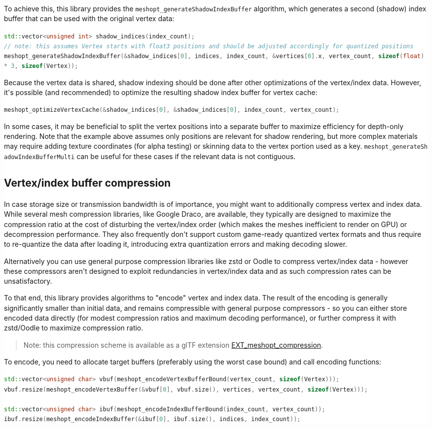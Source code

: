 To achieve this, this library provides the `meshopt_generateShadowIndexBuffer` algorithm, which generates a second (shadow) index buffer that can be used with the original vertex data:

```c++
std::vector<unsigned int> shadow_indices(index_count);
// note: this assumes Vertex starts with float3 positions and should be adjusted accordingly for quantized positions
meshopt_generateShadowIndexBuffer(&shadow_indices[0], indices, index_count, &vertices[0].x, vertex_count, sizeof(float) * 3, sizeof(Vertex));
```

Because the vertex data is shared, shadow indexing should be done after other optimizations of the vertex/index data. However, it's possible (and recommended) to optimize the resulting shadow index buffer for vertex cache:

```c++
meshopt_optimizeVertexCache(&shadow_indices[0], &shadow_indices[0], index_count, vertex_count);
```

In some cases, it may be beneficial to split the vertex positions into a separate buffer to maximize efficiency for depth-only rendering. Note that the example above assumes only positions are relevant for shadow rendering, but more complex materials may require adding texture coordinates (for alpha testing) or skinning data to the vertex portion used as a key. `meshopt_generateShadowIndexBufferMulti` can be useful for these cases if the relevant data is not contiguous.

## Vertex/index buffer compression

In case storage size or transmission bandwidth is of importance, you might want to additionally compress vertex and index data. While several mesh compression libraries, like Google Draco, are available, they typically are designed to maximize the compression ratio at the cost of disturbing the vertex/index order (which makes the meshes inefficient to render on GPU) or decompression performance. They also frequently don't support custom game-ready quantized vertex formats and thus require to re-quantize the data after loading it, introducing extra quantization errors and making decoding slower.

Alternatively you can use general purpose compression libraries like zstd or Oodle to compress vertex/index data - however these compressors aren't designed to exploit redundancies in vertex/index data and as such compression rates can be unsatisfactory.

To that end, this library provides algorithms to "encode" vertex and index data. The result of the encoding is generally significantly smaller than initial data, and remains compressible with general purpose compressors - so you can either store encoded data directly (for modest compression ratios and maximum decoding performance), or further compress it with zstd/Oodle to maximize compression ratio.

> Note: this compression scheme is available as a glTF extension [EXT_meshopt_compression](https://github.com/KhronosGroup/glTF/blob/main/extensions/2.0/Vendor/EXT_meshopt_compression/README.md).

To encode, you need to allocate target buffers (preferably using the worst case bound) and call encoding functions:

```c++
std::vector<unsigned char> vbuf(meshopt_encodeVertexBufferBound(vertex_count, sizeof(Vertex)));
vbuf.resize(meshopt_encodeVertexBuffer(&vbuf[0], vbuf.size(), vertices, vertex_count, sizeof(Vertex)));

std::vector<unsigned char> ibuf(meshopt_encodeIndexBufferBound(index_count, vertex_count));
ibuf.resize(meshopt_encodeIndexBuffer(&ibuf[0], ibuf.size(), indices, index_count));
```
